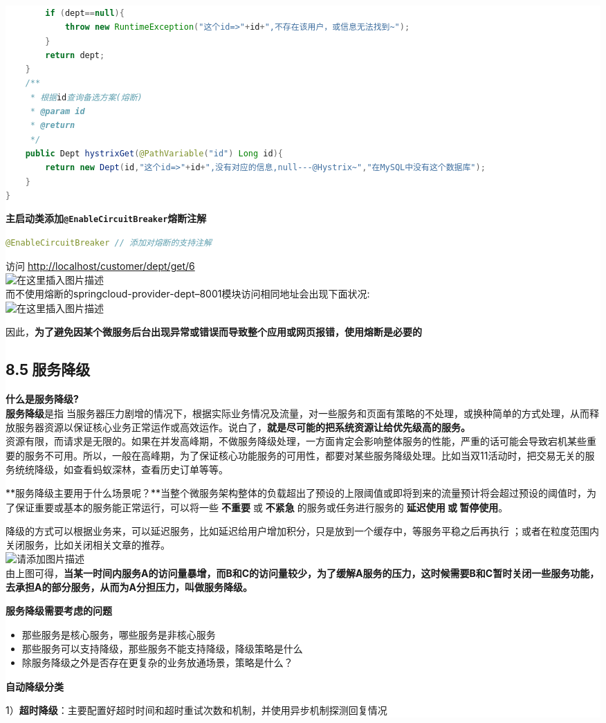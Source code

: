 ```java
        if (dept==null){
            throw new RuntimeException("这个id=>"+id+",不存在该用户，或信息无法找到~");
        }
        return dept;
    }
    /**
     * 根据id查询备选方案(熔断)
     * @param id
     * @return
     */
    public Dept hystrixGet(@PathVariable("id") Long id){
        return new Dept(id,"这个id=>"+id+",没有对应的信息,null---@Hystrix~","在MySQL中没有这个数据库");
    }
}
```

**主启动类添加`@EnableCircuitBreaker`熔断注解**

```java
@EnableCircuitBreaker // 添加对熔断的支持注解
```

访问 [http://localhost/customer/dept/get/6](http://localhost/customer/dept/get/6)  
![在这里插入图片描述](https://img-blog.csdnimg.cn/87f94c4349cd465ca57fc7d45468d5ac.png)  
而不使用熔断的springcloud-provider-dept–8001模块访问相同地址会出现下面状况:  
![在这里插入图片描述](https://img-blog.csdnimg.cn/395a164eb31244ba829c309254abf664.png?x-oss-process=image/watermark,type_d3F5LXplbmhlaQ,shadow_50,text_Q1NETiBA5LiA5Y-q5bCP6YC455m9,size_20,color_FFFFFF,t_70,g_se,x_16)

因此，**为了避免因某个微服务后台出现异常或错误而导致整个应用或网页报错，使用熔断是必要的**

## 8.5 服务降级

**什么是服务降级?**  
**服务降级**是指 当服务器压力剧增的情况下，根据实际业务情况及流量，对一些服务和页面有策略的不处理，或换种简单的方式处理，从而释放服务器资源以保证核心业务正常运作或高效运作。说白了，**就是尽可能的把系统资源让给优先级高的服务。**  
资源有限，而请求是无限的。如果在并发高峰期，不做服务降级处理，一方面肯定会影响整体服务的性能，严重的话可能会导致宕机某些重要的服务不可用。所以，一般在高峰期，为了保证核心功能服务的可用性，都要对某些服务降级处理。比如当双11活动时，把交易无关的服务统统降级，如查看蚂蚁深林，查看历史订单等等。

\*\*服务降级主要用于什么场景呢？\*\*当整个微服务架构整体的负载超出了预设的上限阈值或即将到来的流量预计将会超过预设的阈值时，为了保证重要或基本的服务能正常运行，可以将一些 **不重要** 或 **不紧急** 的服务或任务进行服务的 **延迟使用 或 暂停使用**。

降级的方式可以根据业务来，可以延迟服务，比如延迟给用户增加积分，只是放到一个缓存中，等服务平稳之后再执行 ；或者在粒度范围内关闭服务，比如关闭相关文章的推荐。  
![请添加图片描述](https://img-blog.csdnimg.cn/577474a5944d472b83c25a16b71a8095.png?x-oss-process=image/watermark,type_d3F5LXplbmhlaQ,shadow_50,text_Q1NETiBA5LiA5Y-q5bCP6YC455m9,size_20,color_FFFFFF,t_70,g_se,x_16)  
由上图可得，**当某一时间内服务A的访问量暴增，而B和C的访问量较少，为了缓解A服务的压力，这时候需要B和C暂时关闭一些服务功能，去承担A的部分服务，从而为A分担压力，叫做服务降级。**

**服务降级需要考虑的问题**

+   那些服务是核心服务，哪些服务是非核心服务
+   那些服务可以支持降级，那些服务不能支持降级，降级策略是什么
+   除服务降级之外是否存在更复杂的业务放通场景，策略是什么？

**自动降级分类**

1）**超时降级**：主要配置好超时时间和超时重试次数和机制，并使用异步机制探测回复情况
